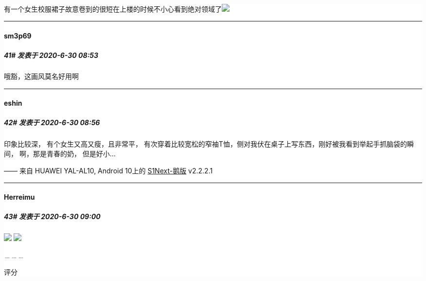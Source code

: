 有一个女生校服裙子故意卷到的很短在上楼的时候不小心看到绝对领域了<img src="https://static.saraba1st.com/image/smiley/face2017/082.png" referrerpolicy="no-referrer">







-----

####  sm3p69  
##### 41#       发表于 2020-6-30 08:53




哦豁，这画风莫名好用啊







-----

####  eshin  
##### 42#       发表于 2020-6-30 08:56




印象比较深，
有个女生又高又瘦，且非常平，
有次穿着比较宽松的窄袖T恤，侧对我伏在桌子上写东西，刚好被我看到举起手抓脑袋的瞬间，
啊，那是青春的奶，
但是好小…


—— 来自 HUAWEI YAL-AL10, Android 10上的 [S1Next-鹅版](https://github.com/ykrank/S1-Next/releases) v2.2.2.1







-----

####  Herreimu  
##### 43#       发表于 2020-6-30 09:00



<img src="https://static.saraba1st.com/image/smiley/face2017/067.png" referrerpolicy="no-referrer">
<img src="https://p.sda1.dev/0/69f186307ea73d517e08da79183ea6db/IMG_AB7ED614EEFF8DF38C4A9EB6DE12E9B0.jpeg" referrerpolicy="no-referrer">



﹍﹍﹍

评分


